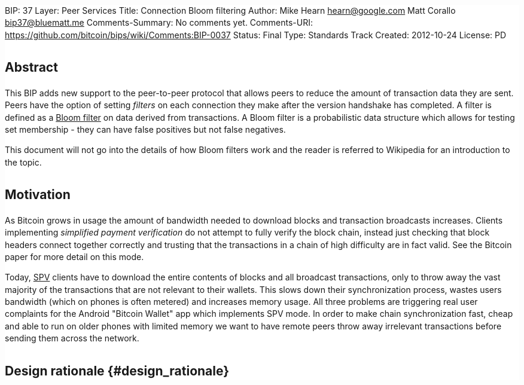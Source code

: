 BIP: 37
Layer: Peer Services
Title: Connection Bloom filtering
Author: Mike Hearn <hearn@google.com>
Matt Corallo <bip37@bluematt.me>
Comments-Summary: No comments yet.
Comments-URI: https://github.com/bitcoin/bips/wiki/Comments:BIP-0037
Status: Final
Type: Standards Track
Created: 2012-10-24
License: PD

## Abstract

This BIP adds new support to the peer-to-peer protocol that allows peers
to reduce the amount of transaction data they are sent. Peers have the
option of setting *filters* on each connection they make after the
version handshake has completed. A filter is defined as a [Bloom
filter](http://en.wikipedia.org/wiki/Bloom_filter) on data derived from
transactions. A Bloom filter is a probabilistic data structure which
allows for testing set membership - they can have false positives but
not false negatives.

This document will not go into the details of how Bloom filters work and
the reader is referred to Wikipedia for an introduction to the topic.

## Motivation

As Bitcoin grows in usage the amount of bandwidth needed to download
blocks and transaction broadcasts increases. Clients implementing
*simplified payment verification* do not attempt to fully verify the
block chain, instead just checking that block headers connect together
correctly and trusting that the transactions in a chain of high
difficulty are in fact valid. See the Bitcoin paper for more detail on
this mode.

Today,
[SPV](https://bitcoin.org/en/developer-guide#simplified-payment-verification-spv "wikilink")
clients have to download the entire contents of blocks and all broadcast
transactions, only to throw away the vast majority of the transactions
that are not relevant to their wallets. This slows down their
synchronization process, wastes users bandwidth (which on phones is
often metered) and increases memory usage. All three problems are
triggering real user complaints for the Android \"Bitcoin Wallet\" app
which implements SPV mode. In order to make chain synchronization fast,
cheap and able to run on older phones with limited memory we want to
have remote peers throw away irrelevant transactions before sending them
across the network.

## Design rationale {#design_rationale}
